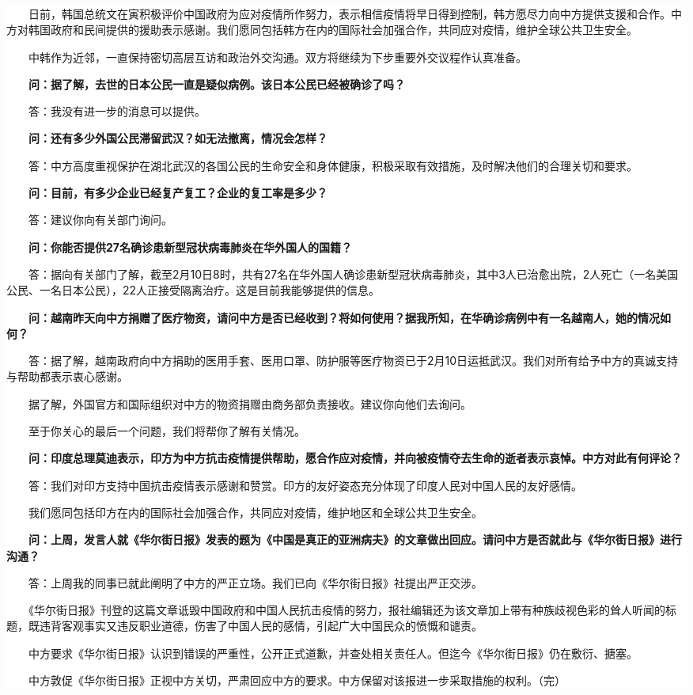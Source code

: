 　　日前，韩国总统文在寅积极评价中国政府为应对疫情所作努力，表示相信疫情将早日得到控制，韩方愿尽力向中方提供支援和合作。中方对韩国政府和民间提供的援助表示感谢。我们愿同包括韩方在内的国际社会加强合作，共同应对疫情，维护全球公共卫生安全。

　　中韩作为近邻，一直保持密切高层互访和政治外交沟通。双方将继续为下步重要外交议程作认真准备。

　　**问：据了解，去世的日本公民一直是疑似病例。该日本公民已经被确诊了吗？**

　　答：我没有进一步的消息可以提供。

　　**问：还有多少外国公民滞留武汉？如无法撤离，情况会怎样？**

　　答：中方高度重视保护在湖北武汉的各国公民的生命安全和身体健康，积极采取有效措施，及时解决他们的合理关切和要求。

　　**问：目前，有多少企业已经复产复工？企业的复工率是多少？**

　　答：建议你向有关部门询问。

　　**问：你能否提供27名确诊患新型冠状病毒肺炎在华外国人的国籍？**

　　答：据向有关部门了解，截至2月10日8时，共有27名在华外国人确诊患新型冠状病毒肺炎，其中3人已治愈出院，2人死亡（一名美国公民、一名日本公民），22人正接受隔离治疗。这是目前我能够提供的信息。

　　**问：越南昨天向中方捐赠了医疗物资，请问中方是否已经收到？将如何使用？据我所知，在华确诊病例中有一名越南人，她的情况如何？**

　　答：据了解，越南政府向中方捐助的医用手套、医用口罩、防护服等医疗物资已于2月10日运抵武汉。我们对所有给予中方的真诚支持与帮助都表示衷心感谢。

　　据了解，外国官方和国际组织对中方的物资捐赠由商务部负责接收。建议你向他们去询问。

　　至于你关心的最后一个问题，我们将帮你了解有关情况。

　　**问：印度总理莫迪表示，印方为中方抗击疫情提供帮助，愿合作应对疫情，并向被疫情夺去生命的逝者表示哀悼。中方对此有何评论？**

　　答：我们对印方支持中国抗击疫情表示感谢和赞赏。印方的友好姿态充分体现了印度人民对中国人民的友好感情。

　　我们愿同包括印方在内的国际社会加强合作，共同应对疫情，维护地区和全球公共卫生安全。

　　**问：上周，发言人就《华尔街日报》发表的题为《中国是真正的亚洲病夫》的文章做出回应。请问中方是否就此与《华尔街日报》进行沟通？**

　　答：上周我的同事已就此阐明了中方的严正立场。我们已向《华尔街日报》社提出严正交涉。

　　《华尔街日报》刊登的这篇文章诋毁中国政府和中国人民抗击疫情的努力，报社编辑还为该文章加上带有种族歧视色彩的耸人听闻的标题，既违背客观事实又违反职业道德，伤害了中国人民的感情，引起广大中国民众的愤慨和谴责。

　　中方要求《华尔街日报》认识到错误的严重性，公开正式道歉，并查处相关责任人。但迄今《华尔街日报》仍在敷衍、搪塞。

　　中方敦促《华尔街日报》正视中方关切，严肃回应中方的要求。中方保留对该报进一步采取措施的权利。（完）

